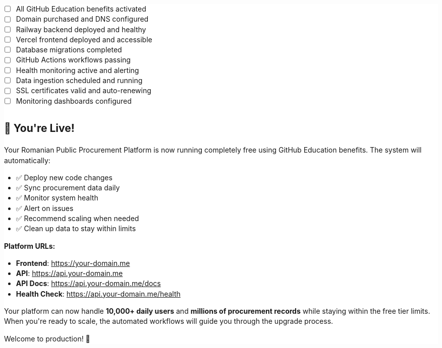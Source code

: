 - [ ] All GitHub Education benefits activated
- [ ] Domain purchased and DNS configured
- [ ] Railway backend deployed and healthy
- [ ] Vercel frontend deployed and accessible
- [ ] Database migrations completed
- [ ] GitHub Actions workflows passing
- [ ] Health monitoring active and alerting
- [ ] Data ingestion scheduled and running
- [ ] SSL certificates valid and auto-renewing
- [ ] Monitoring dashboards configured

## 🎉 You're Live!

Your Romanian Public Procurement Platform is now running completely free using GitHub Education benefits. The system will automatically:

- ✅ Deploy new code changes
- ✅ Sync procurement data daily  
- ✅ Monitor system health
- ✅ Alert on issues
- ✅ Recommend scaling when needed
- ✅ Clean up data to stay within limits

**Platform URLs:**
- **Frontend**: https://your-domain.me
- **API**: https://api.your-domain.me
- **API Docs**: https://api.your-domain.me/docs
- **Health Check**: https://api.your-domain.me/health

Your platform can now handle **10,000+ daily users** and **millions of procurement records** while staying within the free tier limits. When you're ready to scale, the automated workflows will guide you through the upgrade process.

Welcome to production! 🚀